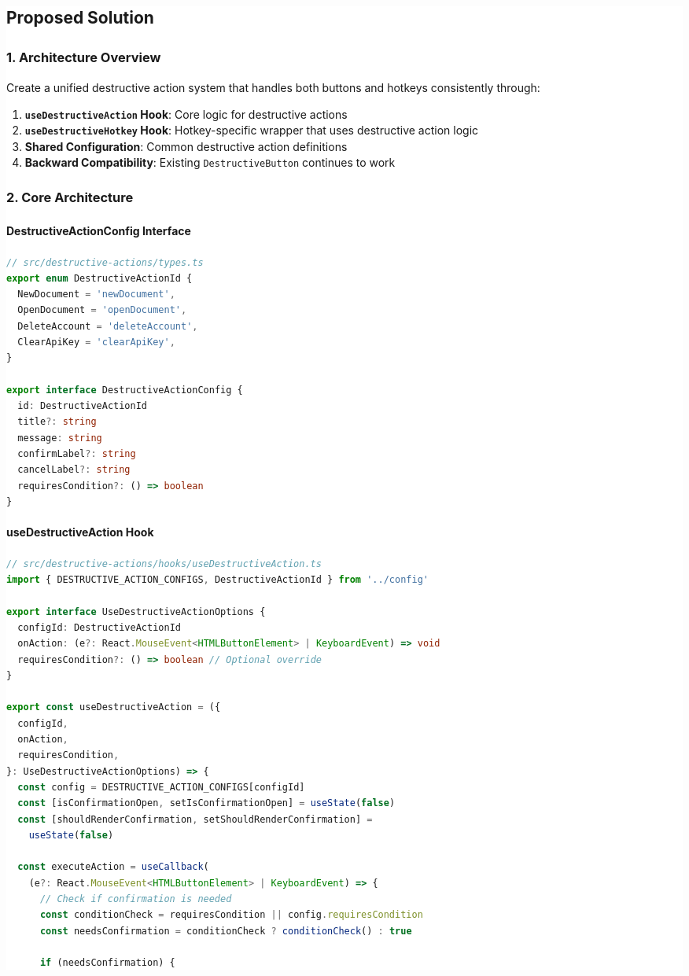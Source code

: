## Proposed Solution

### 1. Architecture Overview

Create a unified destructive action system that handles both buttons and hotkeys consistently through:

1. **`useDestructiveAction` Hook**: Core logic for destructive actions
2. **`useDestructiveHotkey` Hook**: Hotkey-specific wrapper that uses destructive action logic
3. **Shared Configuration**: Common destructive action definitions
4. **Backward Compatibility**: Existing `DestructiveButton` continues to work

### 2. Core Architecture

#### DestructiveActionConfig Interface

```typescript
// src/destructive-actions/types.ts
export enum DestructiveActionId {
  NewDocument = 'newDocument',
  OpenDocument = 'openDocument',
  DeleteAccount = 'deleteAccount',
  ClearApiKey = 'clearApiKey',
}

export interface DestructiveActionConfig {
  id: DestructiveActionId
  title?: string
  message: string
  confirmLabel?: string
  cancelLabel?: string
  requiresCondition?: () => boolean
}
```

#### useDestructiveAction Hook

```typescript
// src/destructive-actions/hooks/useDestructiveAction.ts
import { DESTRUCTIVE_ACTION_CONFIGS, DestructiveActionId } from '../config'

export interface UseDestructiveActionOptions {
  configId: DestructiveActionId
  onAction: (e?: React.MouseEvent<HTMLButtonElement> | KeyboardEvent) => void
  requiresCondition?: () => boolean // Optional override
}

export const useDestructiveAction = ({
  configId,
  onAction,
  requiresCondition,
}: UseDestructiveActionOptions) => {
  const config = DESTRUCTIVE_ACTION_CONFIGS[configId]
  const [isConfirmationOpen, setIsConfirmationOpen] = useState(false)
  const [shouldRenderConfirmation, setShouldRenderConfirmation] =
    useState(false)

  const executeAction = useCallback(
    (e?: React.MouseEvent<HTMLButtonElement> | KeyboardEvent) => {
      // Check if confirmation is needed
      const conditionCheck = requiresCondition || config.requiresCondition
      const needsConfirmation = conditionCheck ? conditionCheck() : true

      if (needsConfirmation) {
```

  [DestructiveActionId.NewDocument]: {
  [DestructiveActionId.OpenDocument]: {
  [DestructiveActionId.DeleteAccount]: {
  [DestructiveActionId.ClearApiKey]: {